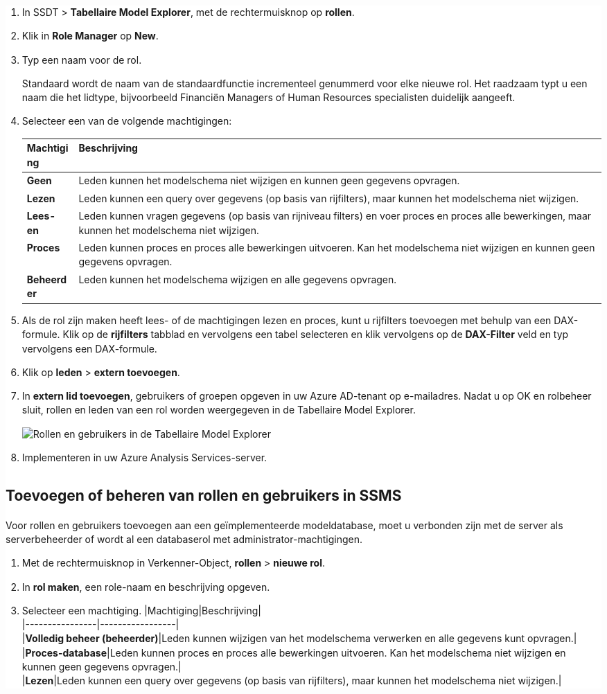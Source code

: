 1.  In SSDT > **Tabellaire Model Explorer**, met de rechtermuisknop op **rollen**.  
  
2.  Klik in **Role Manager** op **New**.  
  
3.  Typ een naam voor de rol.  
  
     Standaard wordt de naam van de standaardfunctie incrementeel genummerd voor elke nieuwe rol. Het raadzaam typt u een naam die het lidtype, bijvoorbeeld Financiën Managers of Human Resources specialisten duidelijk aangeeft.  
  
4.  Selecteer een van de volgende machtigingen:  
  
    |Machtiging|Beschrijving|  
    |----------------|-----------------|  
    |**Geen**|Leden kunnen het modelschema niet wijzigen en kunnen geen gegevens opvragen.|  
    |**Lezen**|Leden kunnen een query over gegevens (op basis van rijfilters), maar kunnen het modelschema niet wijzigen.|  
    |**Lees- en**|Leden kunnen vragen gegevens (op basis van rijniveau filters) en voer proces en proces alle bewerkingen, maar kunnen het modelschema niet wijzigen.|  
    |**Proces**|Leden kunnen proces en proces alle bewerkingen uitvoeren. Kan het modelschema niet wijzigen en kunnen geen gegevens opvragen.|  
    |**Beheerder**|Leden kunnen het modelschema wijzigen en alle gegevens opvragen.|   
  
5.  Als de rol zijn maken heeft lees- of de machtigingen lezen en proces, kunt u rijfilters toevoegen met behulp van een DAX-formule. Klik op de **rijfilters** tabblad en vervolgens een tabel selecteren en klik vervolgens op de **DAX-Filter** veld en typ vervolgens een DAX-formule.
  
6.  Klik op **leden** > **extern toevoegen**.  
  
8.  In **extern lid toevoegen**, gebruikers of groepen opgeven in uw Azure AD-tenant op e-mailadres. Nadat u op OK en rolbeheer sluit, rollen en leden van een rol worden weergegeven in de Tabellaire Model Explorer. 
 
     ![Rollen en gebruikers in de Tabellaire Model Explorer](./media/analysis-services-database-users/aas-roles-tmexplorer.png)

9. Implementeren in uw Azure Analysis Services-server.


## <a name="to-add-or-manage-roles-and-users-in-ssms"></a>Toevoegen of beheren van rollen en gebruikers in SSMS
Voor rollen en gebruikers toevoegen aan een geïmplementeerde modeldatabase, moet u verbonden zijn met de server als serverbeheerder of wordt al een databaserol met administrator-machtigingen.

1. Met de rechtermuisknop in Verkenner-Object, **rollen** > **nieuwe rol**.

2. In **rol maken**, een role-naam en beschrijving opgeven.

3. Selecteer een machtiging.
   |Machtiging|Beschrijving|  
   |----------------|-----------------|  
   |**Volledig beheer (beheerder)**|Leden kunnen wijzigen van het modelschema verwerken en alle gegevens kunt opvragen.| 
   |**Proces-database**|Leden kunnen proces en proces alle bewerkingen uitvoeren. Kan het modelschema niet wijzigen en kunnen geen gegevens opvragen.|  
   |**Lezen**|Leden kunnen een query over gegevens (op basis van rijfilters), maar kunnen het modelschema niet wijzigen.|  
  